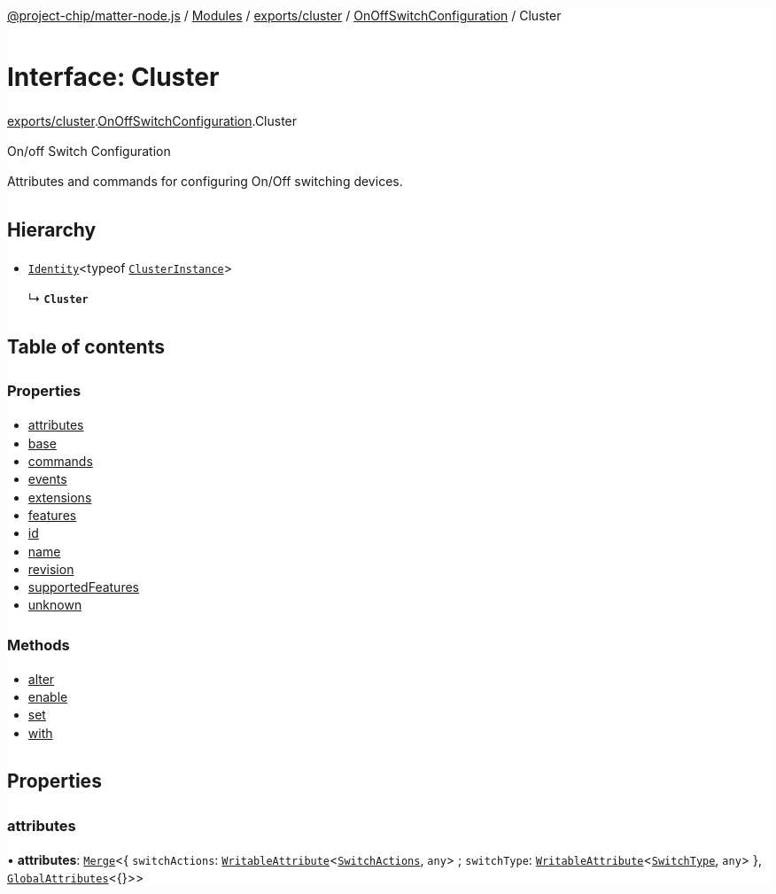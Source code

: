 [@project-chip/matter-node.js](../README.md) / [Modules](../modules.md) / [exports/cluster](../modules/exports_cluster.md) / [OnOffSwitchConfiguration](../modules/exports_cluster.OnOffSwitchConfiguration.md) / Cluster

# Interface: Cluster

[exports/cluster](../modules/exports_cluster.md).[OnOffSwitchConfiguration](../modules/exports_cluster.OnOffSwitchConfiguration.md).Cluster

On/off Switch Configuration

Attributes and commands for configuring On/Off switching devices.

## Hierarchy

- [`Identity`](../modules/util_export.md#identity)\<typeof [`ClusterInstance`](../modules/exports_cluster.OnOffSwitchConfiguration.md#clusterinstance)\>

  ↳ **`Cluster`**

## Table of contents

### Properties

- [attributes](exports_cluster.OnOffSwitchConfiguration.Cluster.md#attributes)
- [base](exports_cluster.OnOffSwitchConfiguration.Cluster.md#base)
- [commands](exports_cluster.OnOffSwitchConfiguration.Cluster.md#commands)
- [events](exports_cluster.OnOffSwitchConfiguration.Cluster.md#events)
- [extensions](exports_cluster.OnOffSwitchConfiguration.Cluster.md#extensions)
- [features](exports_cluster.OnOffSwitchConfiguration.Cluster.md#features)
- [id](exports_cluster.OnOffSwitchConfiguration.Cluster.md#id)
- [name](exports_cluster.OnOffSwitchConfiguration.Cluster.md#name)
- [revision](exports_cluster.OnOffSwitchConfiguration.Cluster.md#revision)
- [supportedFeatures](exports_cluster.OnOffSwitchConfiguration.Cluster.md#supportedfeatures)
- [unknown](exports_cluster.OnOffSwitchConfiguration.Cluster.md#unknown)

### Methods

- [alter](exports_cluster.OnOffSwitchConfiguration.Cluster.md#alter)
- [enable](exports_cluster.OnOffSwitchConfiguration.Cluster.md#enable)
- [set](exports_cluster.OnOffSwitchConfiguration.Cluster.md#set)
- [with](exports_cluster.OnOffSwitchConfiguration.Cluster.md#with)

## Properties

### attributes

• **attributes**: [`Merge`](../modules/util_export.md#merge)\<\{ `switchActions`: [`WritableAttribute`](exports_cluster.WritableAttribute.md)\<[`SwitchActions`](../enums/exports_cluster.OnOffSwitchConfiguration.SwitchActions.md), `any`\> ; `switchType`: [`WritableAttribute`](exports_cluster.WritableAttribute.md)\<[`SwitchType`](../enums/exports_cluster.OnOffSwitchConfiguration.SwitchType.md), `any`\>  }, [`GlobalAttributes`](../modules/exports_cluster.md#globalattributes)\<{}\>\>
